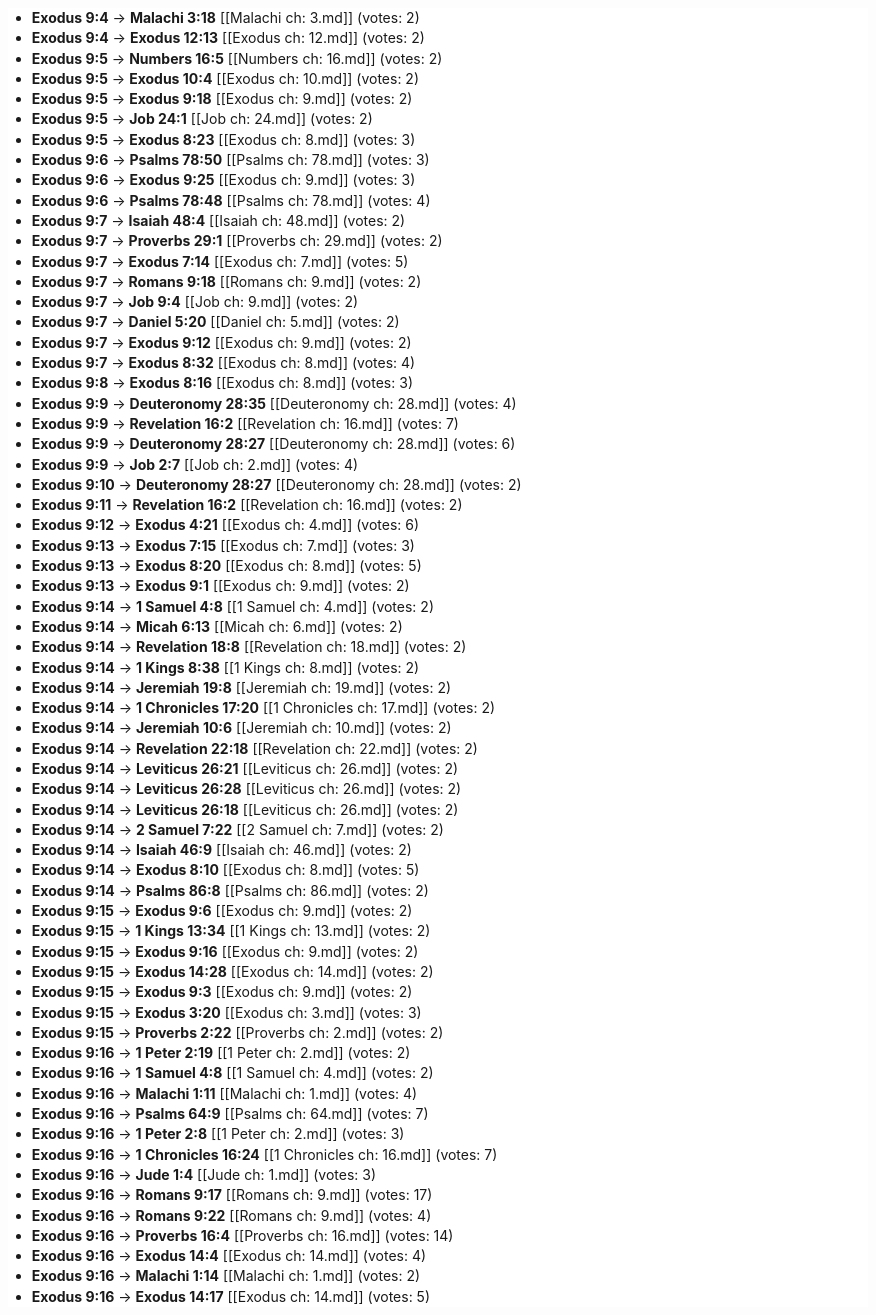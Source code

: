 - **Exodus 9:4** → **Malachi 3:18** [[Malachi ch: 3.md]] (votes: 2)
- **Exodus 9:4** → **Exodus 12:13** [[Exodus ch: 12.md]] (votes: 2)
- **Exodus 9:5** → **Numbers 16:5** [[Numbers ch: 16.md]] (votes: 2)
- **Exodus 9:5** → **Exodus 10:4** [[Exodus ch: 10.md]] (votes: 2)
- **Exodus 9:5** → **Exodus 9:18** [[Exodus ch: 9.md]] (votes: 2)
- **Exodus 9:5** → **Job 24:1** [[Job ch: 24.md]] (votes: 2)
- **Exodus 9:5** → **Exodus 8:23** [[Exodus ch: 8.md]] (votes: 3)
- **Exodus 9:6** → **Psalms 78:50** [[Psalms ch: 78.md]] (votes: 3)
- **Exodus 9:6** → **Exodus 9:25** [[Exodus ch: 9.md]] (votes: 3)
- **Exodus 9:6** → **Psalms 78:48** [[Psalms ch: 78.md]] (votes: 4)
- **Exodus 9:7** → **Isaiah 48:4** [[Isaiah ch: 48.md]] (votes: 2)
- **Exodus 9:7** → **Proverbs 29:1** [[Proverbs ch: 29.md]] (votes: 2)
- **Exodus 9:7** → **Exodus 7:14** [[Exodus ch: 7.md]] (votes: 5)
- **Exodus 9:7** → **Romans 9:18** [[Romans ch: 9.md]] (votes: 2)
- **Exodus 9:7** → **Job 9:4** [[Job ch: 9.md]] (votes: 2)
- **Exodus 9:7** → **Daniel 5:20** [[Daniel ch: 5.md]] (votes: 2)
- **Exodus 9:7** → **Exodus 9:12** [[Exodus ch: 9.md]] (votes: 2)
- **Exodus 9:7** → **Exodus 8:32** [[Exodus ch: 8.md]] (votes: 4)
- **Exodus 9:8** → **Exodus 8:16** [[Exodus ch: 8.md]] (votes: 3)
- **Exodus 9:9** → **Deuteronomy 28:35** [[Deuteronomy ch: 28.md]] (votes: 4)
- **Exodus 9:9** → **Revelation 16:2** [[Revelation ch: 16.md]] (votes: 7)
- **Exodus 9:9** → **Deuteronomy 28:27** [[Deuteronomy ch: 28.md]] (votes: 6)
- **Exodus 9:9** → **Job 2:7** [[Job ch: 2.md]] (votes: 4)
- **Exodus 9:10** → **Deuteronomy 28:27** [[Deuteronomy ch: 28.md]] (votes: 2)
- **Exodus 9:11** → **Revelation 16:2** [[Revelation ch: 16.md]] (votes: 2)
- **Exodus 9:12** → **Exodus 4:21** [[Exodus ch: 4.md]] (votes: 6)
- **Exodus 9:13** → **Exodus 7:15** [[Exodus ch: 7.md]] (votes: 3)
- **Exodus 9:13** → **Exodus 8:20** [[Exodus ch: 8.md]] (votes: 5)
- **Exodus 9:13** → **Exodus 9:1** [[Exodus ch: 9.md]] (votes: 2)
- **Exodus 9:14** → **1 Samuel 4:8** [[1 Samuel ch: 4.md]] (votes: 2)
- **Exodus 9:14** → **Micah 6:13** [[Micah ch: 6.md]] (votes: 2)
- **Exodus 9:14** → **Revelation 18:8** [[Revelation ch: 18.md]] (votes: 2)
- **Exodus 9:14** → **1 Kings 8:38** [[1 Kings ch: 8.md]] (votes: 2)
- **Exodus 9:14** → **Jeremiah 19:8** [[Jeremiah ch: 19.md]] (votes: 2)
- **Exodus 9:14** → **1 Chronicles 17:20** [[1 Chronicles ch: 17.md]] (votes: 2)
- **Exodus 9:14** → **Jeremiah 10:6** [[Jeremiah ch: 10.md]] (votes: 2)
- **Exodus 9:14** → **Revelation 22:18** [[Revelation ch: 22.md]] (votes: 2)
- **Exodus 9:14** → **Leviticus 26:21** [[Leviticus ch: 26.md]] (votes: 2)
- **Exodus 9:14** → **Leviticus 26:28** [[Leviticus ch: 26.md]] (votes: 2)
- **Exodus 9:14** → **Leviticus 26:18** [[Leviticus ch: 26.md]] (votes: 2)
- **Exodus 9:14** → **2 Samuel 7:22** [[2 Samuel ch: 7.md]] (votes: 2)
- **Exodus 9:14** → **Isaiah 46:9** [[Isaiah ch: 46.md]] (votes: 2)
- **Exodus 9:14** → **Exodus 8:10** [[Exodus ch: 8.md]] (votes: 5)
- **Exodus 9:14** → **Psalms 86:8** [[Psalms ch: 86.md]] (votes: 2)
- **Exodus 9:15** → **Exodus 9:6** [[Exodus ch: 9.md]] (votes: 2)
- **Exodus 9:15** → **1 Kings 13:34** [[1 Kings ch: 13.md]] (votes: 2)
- **Exodus 9:15** → **Exodus 9:16** [[Exodus ch: 9.md]] (votes: 2)
- **Exodus 9:15** → **Exodus 14:28** [[Exodus ch: 14.md]] (votes: 2)
- **Exodus 9:15** → **Exodus 9:3** [[Exodus ch: 9.md]] (votes: 2)
- **Exodus 9:15** → **Exodus 3:20** [[Exodus ch: 3.md]] (votes: 3)
- **Exodus 9:15** → **Proverbs 2:22** [[Proverbs ch: 2.md]] (votes: 2)
- **Exodus 9:16** → **1 Peter 2:19** [[1 Peter ch: 2.md]] (votes: 2)
- **Exodus 9:16** → **1 Samuel 4:8** [[1 Samuel ch: 4.md]] (votes: 2)
- **Exodus 9:16** → **Malachi 1:11** [[Malachi ch: 1.md]] (votes: 4)
- **Exodus 9:16** → **Psalms 64:9** [[Psalms ch: 64.md]] (votes: 7)
- **Exodus 9:16** → **1 Peter 2:8** [[1 Peter ch: 2.md]] (votes: 3)
- **Exodus 9:16** → **1 Chronicles 16:24** [[1 Chronicles ch: 16.md]] (votes: 7)
- **Exodus 9:16** → **Jude 1:4** [[Jude ch: 1.md]] (votes: 3)
- **Exodus 9:16** → **Romans 9:17** [[Romans ch: 9.md]] (votes: 17)
- **Exodus 9:16** → **Romans 9:22** [[Romans ch: 9.md]] (votes: 4)
- **Exodus 9:16** → **Proverbs 16:4** [[Proverbs ch: 16.md]] (votes: 14)
- **Exodus 9:16** → **Exodus 14:4** [[Exodus ch: 14.md]] (votes: 4)
- **Exodus 9:16** → **Malachi 1:14** [[Malachi ch: 1.md]] (votes: 2)
- **Exodus 9:16** → **Exodus 14:17** [[Exodus ch: 14.md]] (votes: 5)
